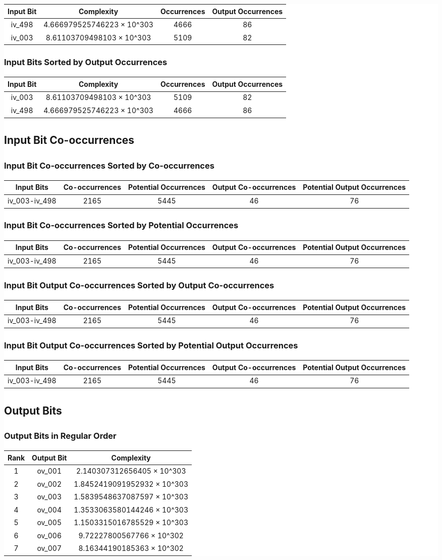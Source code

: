 | Input Bit | Complexity | Occurrences | Output Occurrences |
|:---------:|:----------:|:-----------:|:------------------:|
| iv_498 | 4.666979525746223 × 10^303 | 4666 | 86 |
| iv_003 | 8.61103709498103 × 10^303 | 5109 | 82 |

### Input Bits Sorted by Output Occurrences

| Input Bit | Complexity | Occurrences | Output Occurrences |
|:---------:|:----------:|:-----------:|:------------------:|
| iv_003 | 8.61103709498103 × 10^303 | 5109 | 82 |
| iv_498 | 4.666979525746223 × 10^303 | 4666 | 86 |

## Input Bit Co-occurrences

### Input Bit Co-occurrences Sorted by Co-occurrences

| Input Bits | Co-occurrences | Potential Occurrences | Output Co-occurrences | Potential Output Occurrences |
|:----------:|:--------------:|:---------------------:|:---------------------:|:----------------------------:|
| iv_003-iv_498 | 2165 | 5445 | 46 | 76 |

### Input Bit Co-occurrences Sorted by Potential Occurrences

| Input Bits | Co-occurrences | Potential Occurrences | Output Co-occurrences | Potential Output Occurrences |
|:----------:|:--------------:|:---------------------:|:---------------------:|:----------------------------:|
| iv_003-iv_498 | 2165 | 5445 | 46 | 76 |

### Input Bit Output Co-occurrences Sorted by Output Co-occurrences

| Input Bits | Co-occurrences | Potential Occurrences | Output Co-occurrences | Potential Output Occurrences |
|:----------:|:--------------:|:---------------------:|:---------------------:|:----------------------------:|
| iv_003-iv_498 | 2165 | 5445 | 46 | 76 |

### Input Bit Output Co-occurrences Sorted by Potential Output Occurrences

| Input Bits | Co-occurrences | Potential Occurrences | Output Co-occurrences | Potential Output Occurrences |
|:----------:|:--------------:|:---------------------:|:---------------------:|:----------------------------:|
| iv_003-iv_498 | 2165 | 5445 | 46 | 76 |

## Output Bits

### Output Bits in Regular Order

| Rank | Output Bit | Complexity |
|:----:|:----------:|:----------:|
| 1 | ov_001 | 2.140307312656405 × 10^303 |
| 2 | ov_002 | 1.8452419091952932 × 10^303 |
| 3 | ov_003 | 1.5839548637087597 × 10^303 |
| 4 | ov_004 | 1.3533063580144246 × 10^303 |
| 5 | ov_005 | 1.1503315016785529 × 10^303 |
| 6 | ov_006 | 9.72227800567766 × 10^302 |
| 7 | ov_007 | 8.16344190185363 × 10^302 |